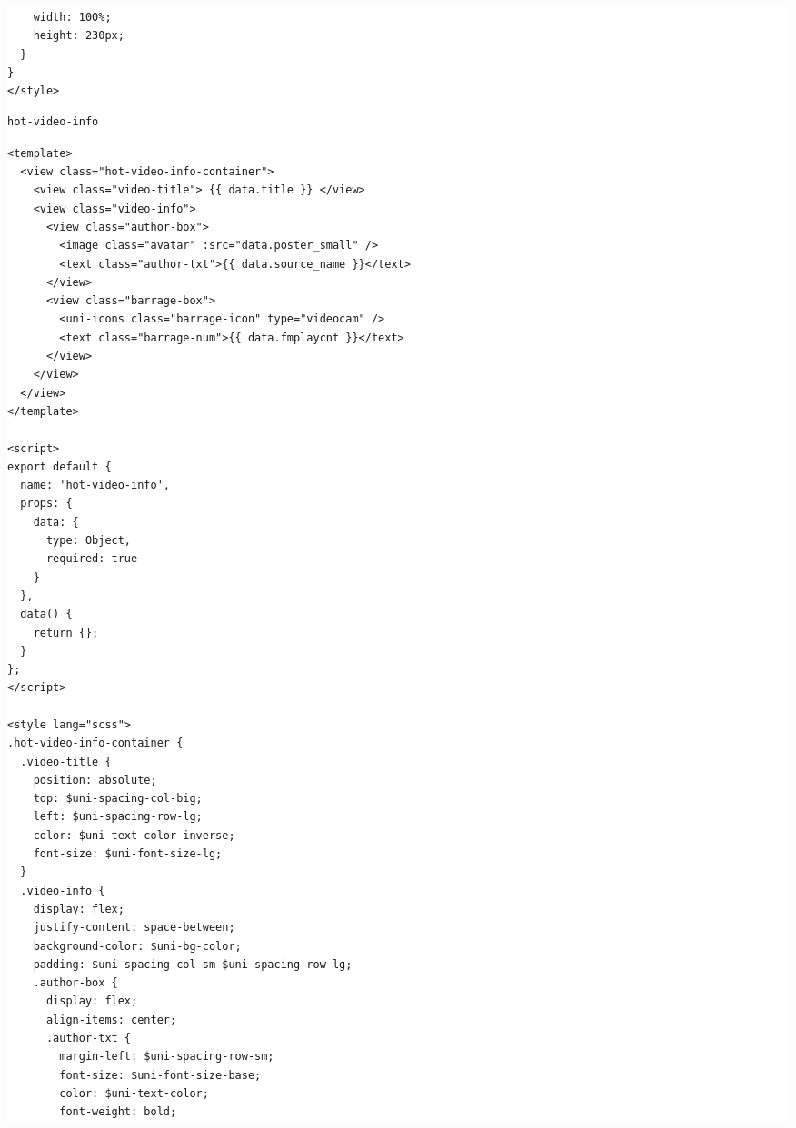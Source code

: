 ```vue
    width: 100%;
    height: 230px;
  }
}
</style>

```

`hot-video-info`

```vue
<template>
  <view class="hot-video-info-container">
    <view class="video-title"> {{ data.title }} </view>
    <view class="video-info">
      <view class="author-box">
        <image class="avatar" :src="data.poster_small" />
        <text class="author-txt">{{ data.source_name }}</text>
      </view>
      <view class="barrage-box">
        <uni-icons class="barrage-icon" type="videocam" />
        <text class="barrage-num">{{ data.fmplaycnt }}</text>
      </view>
    </view>
  </view>
</template>

<script>
export default {
  name: 'hot-video-info',
  props: {
    data: {
      type: Object,
      required: true
    }
  },
  data() {
    return {};
  }
};
</script>

<style lang="scss">
.hot-video-info-container {
  .video-title {
    position: absolute;
    top: $uni-spacing-col-big;
    left: $uni-spacing-row-lg;
    color: $uni-text-color-inverse;
    font-size: $uni-font-size-lg;
  }
  .video-info {
    display: flex;
    justify-content: space-between;
    background-color: $uni-bg-color;
    padding: $uni-spacing-col-sm $uni-spacing-row-lg;
    .author-box {
      display: flex;
      align-items: center;
      .author-txt {
        margin-left: $uni-spacing-row-sm;
        font-size: $uni-font-size-base;
        color: $uni-text-color;
        font-weight: bold;
```